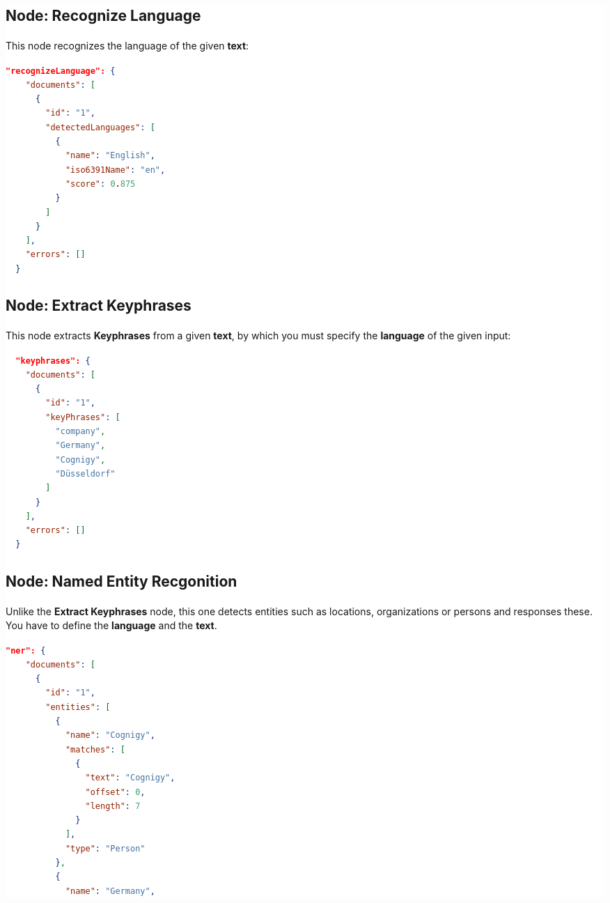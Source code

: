 ## Node: Recognize Language 
This node recognizes the language of the given **text**: 
```json
"recognizeLanguage": {
    "documents": [
      {
        "id": "1",
        "detectedLanguages": [
          {
            "name": "English",
            "iso6391Name": "en",
            "score": 0.875
          }
        ]
      }
    ],
    "errors": []
  }
```

## Node: Extract Keyphrases
This node extracts **Keyphrases** from a given **text**, by which you must specify the **language** of the given input: 
```json
  "keyphrases": {
    "documents": [
      {
        "id": "1",
        "keyPhrases": [
          "company",
          "Germany",
          "Cognigy",
          "Düsseldorf"
        ]
      }
    ],
    "errors": []
  }
```

## Node:  Named Entity Recgonition
Unlike the **Extract Keyphrases** node, this one detects entities such as locations, organizations or persons and responses these. You have to define the **language** and the **text**. 
```json
"ner": {
    "documents": [
      {
        "id": "1",
        "entities": [
          {
            "name": "Cognigy",
            "matches": [
              {
                "text": "Cognigy",
                "offset": 0,
                "length": 7
              }
            ],
            "type": "Person"
          },
          {
            "name": "Germany",
```